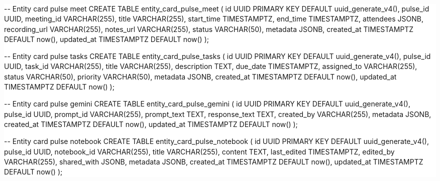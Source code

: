 -- Entity card pulse meet
CREATE TABLE entity_card_pulse_meet (
id UUID PRIMARY KEY DEFAULT uuid_generate_v4(),
pulse_id UUID,
meeting_id VARCHAR(255),
title VARCHAR(255),
start_time TIMESTAMPTZ,
end_time TIMESTAMPTZ,
attendees JSONB,
recording_url VARCHAR(255),
notes_url VARCHAR(255),
status VARCHAR(50),
metadata JSONB,
created_at TIMESTAMPTZ DEFAULT now(),
updated_at TIMESTAMPTZ DEFAULT now()
);

-- Entity card pulse tasks
CREATE TABLE entity_card_pulse_tasks (
id UUID PRIMARY KEY DEFAULT uuid_generate_v4(),
pulse_id UUID,
task_id VARCHAR(255),
title VARCHAR(255),
description TEXT,
due_date TIMESTAMPTZ,
assigned_to VARCHAR(255),
status VARCHAR(50),
priority VARCHAR(50),
metadata JSONB,
created_at TIMESTAMPTZ DEFAULT now(),
updated_at TIMESTAMPTZ DEFAULT now()
);

-- Entity card pulse gemini
CREATE TABLE entity_card_pulse_gemini (
id UUID PRIMARY KEY DEFAULT uuid_generate_v4(),
pulse_id UUID,
prompt_id VARCHAR(255),
prompt_text TEXT,
response_text TEXT,
created_by VARCHAR(255),
metadata JSONB,
created_at TIMESTAMPTZ DEFAULT now(),
updated_at TIMESTAMPTZ DEFAULT now()
);

-- Entity card pulse notebook
CREATE TABLE entity_card_pulse_notebook (
id UUID PRIMARY KEY DEFAULT uuid_generate_v4(),
pulse_id UUID,
notebook_id VARCHAR(255),
title VARCHAR(255),
content TEXT,
last_edited TIMESTAMPTZ,
edited_by VARCHAR(255),
shared_with JSONB,
metadata JSONB,
created_at TIMESTAMPTZ DEFAULT now(),
updated_at TIMESTAMPTZ DEFAULT now()
);
